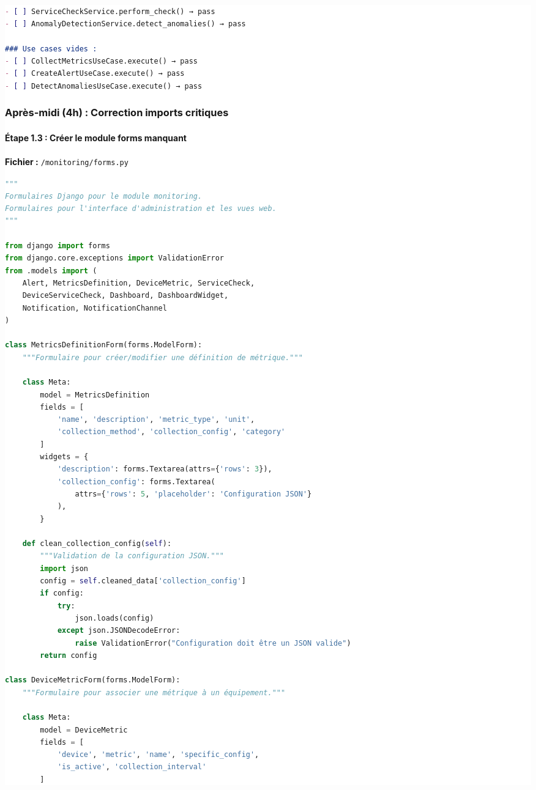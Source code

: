 ```markdown
- [ ] ServiceCheckService.perform_check() → pass
- [ ] AnomalyDetectionService.detect_anomalies() → pass

### Use cases vides :
- [ ] CollectMetricsUseCase.execute() → pass
- [ ] CreateAlertUseCase.execute() → pass
- [ ] DetectAnomaliesUseCase.execute() → pass
```

### **Après-midi (4h) : Correction imports critiques**

#### **Étape 1.3 : Créer le module forms manquant**
**Fichier :** `/monitoring/forms.py`
```python
"""
Formulaires Django pour le module monitoring.
Formulaires pour l'interface d'administration et les vues web.
"""

from django import forms
from django.core.exceptions import ValidationError
from .models import (
    Alert, MetricsDefinition, DeviceMetric, ServiceCheck, 
    DeviceServiceCheck, Dashboard, DashboardWidget,
    Notification, NotificationChannel
)

class MetricsDefinitionForm(forms.ModelForm):
    """Formulaire pour créer/modifier une définition de métrique."""
    
    class Meta:
        model = MetricsDefinition
        fields = [
            'name', 'description', 'metric_type', 'unit',
            'collection_method', 'collection_config', 'category'
        ]
        widgets = {
            'description': forms.Textarea(attrs={'rows': 3}),
            'collection_config': forms.Textarea(
                attrs={'rows': 5, 'placeholder': 'Configuration JSON'}
            ),
        }
    
    def clean_collection_config(self):
        """Validation de la configuration JSON."""
        import json
        config = self.cleaned_data['collection_config']
        if config:
            try:
                json.loads(config)
            except json.JSONDecodeError:
                raise ValidationError("Configuration doit être un JSON valide")
        return config

class DeviceMetricForm(forms.ModelForm):
    """Formulaire pour associer une métrique à un équipement."""
    
    class Meta:
        model = DeviceMetric
        fields = [
            'device', 'metric', 'name', 'specific_config', 
            'is_active', 'collection_interval'
        ]
```